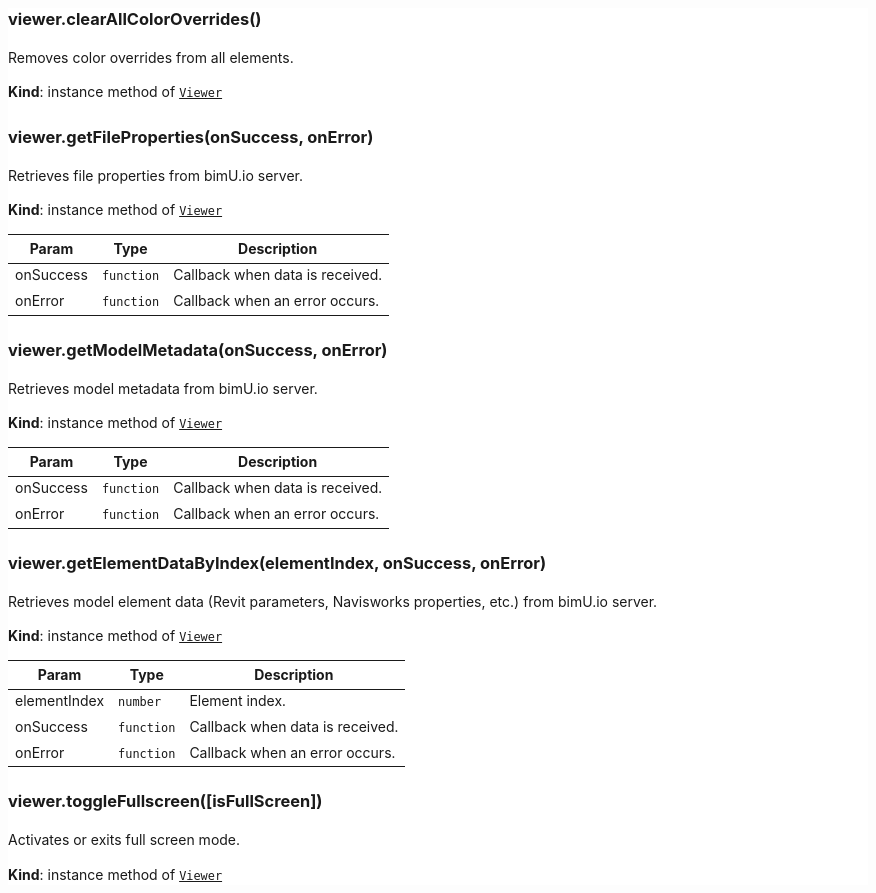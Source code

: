 <a name="Viewer+clearAllColorOverrides"></a>

### viewer.clearAllColorOverrides()
Removes color overrides from all elements.

**Kind**: instance method of [<code>Viewer</code>](#Viewer)  
<a name="Viewer+getFileProperties"></a>

### viewer.getFileProperties(onSuccess, onError)
Retrieves file properties from bimU.io server.

**Kind**: instance method of [<code>Viewer</code>](#Viewer)  

| Param | Type | Description |
| --- | --- | --- |
| onSuccess | <code>function</code> | Callback when data is received. |
| onError | <code>function</code> | Callback when an error occurs. |

<a name="Viewer+getModelMetadata"></a>

### viewer.getModelMetadata(onSuccess, onError)
Retrieves model metadata from bimU.io server.

**Kind**: instance method of [<code>Viewer</code>](#Viewer)  

| Param | Type | Description |
| --- | --- | --- |
| onSuccess | <code>function</code> | Callback when data is received. |
| onError | <code>function</code> | Callback when an error occurs. |

<a name="Viewer+getElementDataByIndex"></a>

### viewer.getElementDataByIndex(elementIndex, onSuccess, onError)
Retrieves model element data (Revit parameters, Navisworks properties, etc.) from bimU.io server.

**Kind**: instance method of [<code>Viewer</code>](#Viewer)  

| Param | Type | Description |
| --- | --- | --- |
| elementIndex | <code>number</code> | Element index. |
| onSuccess | <code>function</code> | Callback when data is received. |
| onError | <code>function</code> | Callback when an error occurs. |

<a name="Viewer+toggleFullscreen"></a>

### viewer.toggleFullscreen([isFullScreen])
Activates or exits full screen mode.

**Kind**: instance method of [<code>Viewer</code>](#Viewer)  
